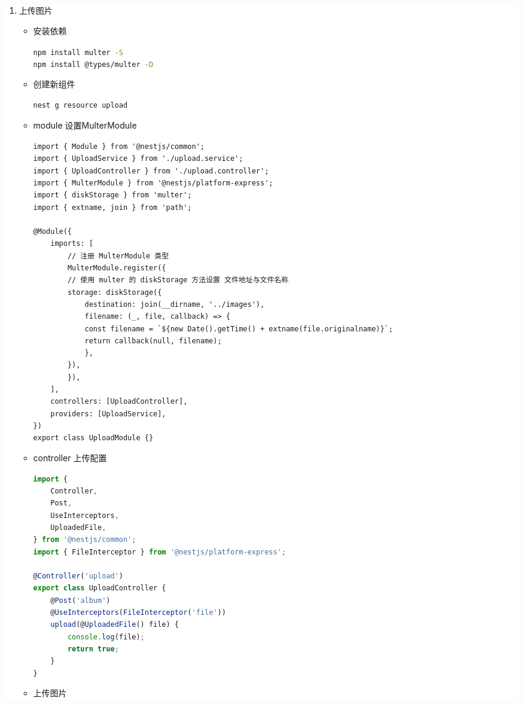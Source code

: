 1. 上传图片

    - 安装依赖

        ```sh
        npm install multer -S
        npm install @types/multer -D 
        ```
    - 创建新组件

        ```sh
        nest g resource upload
        ```
    - module 设置MulterModule

        ```ts{9-21}
        import { Module } from '@nestjs/common';
        import { UploadService } from './upload.service';
        import { UploadController } from './upload.controller';
        import { MulterModule } from '@nestjs/platform-express';
        import { diskStorage } from 'multer';
        import { extname, join } from 'path';

        @Module({
            imports: [
                // 注册 MulterModule 类型
                MulterModule.register({
                // 使用 multer 的 diskStorage 方法设置 文件地址与文件名称
                storage: diskStorage({
                    destination: join(__dirname, '../images'),
                    filename: (_, file, callback) => {
                    const filename = `${new Date().getTime() + extname(file.originalname)}`;
                    return callback(null, filename);
                    },
                }),
                }),
            ],
            controllers: [UploadController],
            providers: [UploadService],
        })
        export class UploadModule {}
        ```
    - controller 上传配置

        ```js
        import {
            Controller,
            Post,
            UseInterceptors,
            UploadedFile,
        } from '@nestjs/common';
        import { FileInterceptor } from '@nestjs/platform-express';

        @Controller('upload')
        export class UploadController {
            @Post('album')
            @UseInterceptors(FileInterceptor('file'))
            upload(@UploadedFile() file) {
                console.log(file);
                return true;
            }
        }
        ```
    - 上传图片
